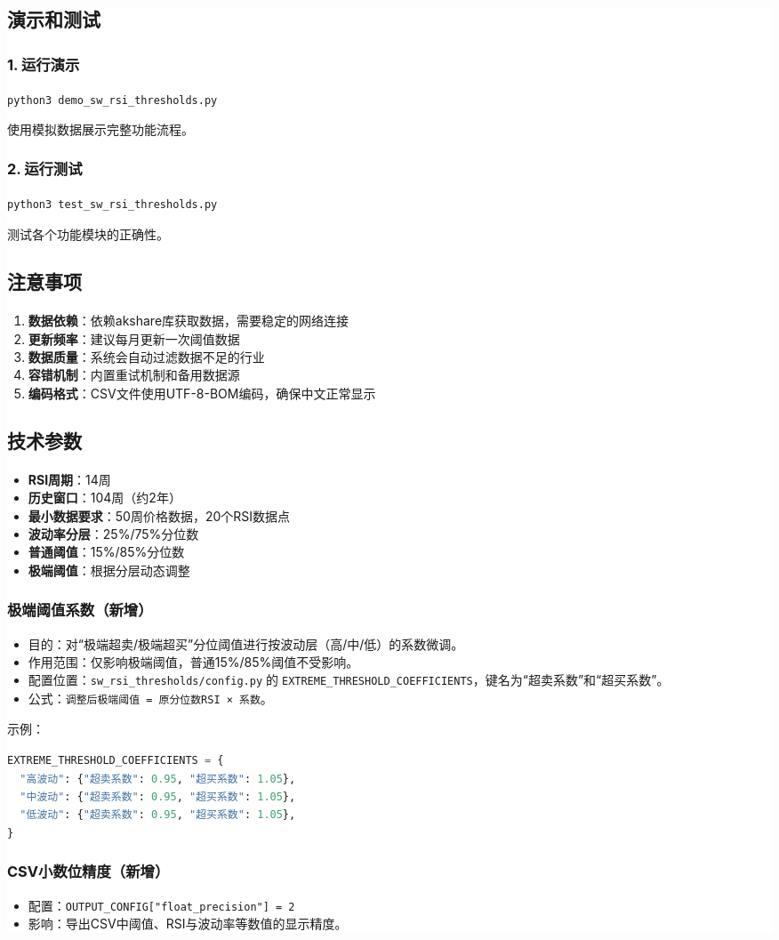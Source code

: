 ## 演示和测试

### 1. 运行演示
```bash
python3 demo_sw_rsi_thresholds.py
```
使用模拟数据展示完整功能流程。

### 2. 运行测试
```bash
python3 test_sw_rsi_thresholds.py
```
测试各个功能模块的正确性。

## 注意事项

1. **数据依赖**：依赖akshare库获取数据，需要稳定的网络连接
2. **更新频率**：建议每月更新一次阈值数据
3. **数据质量**：系统会自动过滤数据不足的行业
4. **容错机制**：内置重试机制和备用数据源
5. **编码格式**：CSV文件使用UTF-8-BOM编码，确保中文正常显示

## 技术参数

- **RSI周期**：14周
- **历史窗口**：104周（约2年）
- **最小数据要求**：50周价格数据，20个RSI数据点
- **波动率分层**：25%/75%分位数
- **普通阈值**：15%/85%分位数
- **极端阈值**：根据分层动态调整

### 极端阈值系数（新增）

- 目的：对“极端超卖/极端超买”分位阈值进行按波动层（高/中/低）的系数微调。
- 作用范围：仅影响极端阈值，普通15%/85%阈值不受影响。
- 配置位置：`sw_rsi_thresholds/config.py` 的 `EXTREME_THRESHOLD_COEFFICIENTS`，键名为“超卖系数”和“超买系数”。
- 公式：`调整后极端阈值 = 原分位数RSI × 系数`。

示例：
```python
EXTREME_THRESHOLD_COEFFICIENTS = {
  "高波动": {"超卖系数": 0.95, "超买系数": 1.05},
  "中波动": {"超卖系数": 0.95, "超买系数": 1.05},
  "低波动": {"超卖系数": 0.95, "超买系数": 1.05},
}
```

### CSV小数位精度（新增）

- 配置：`OUTPUT_CONFIG["float_precision"] = 2`
- 影响：导出CSV中阈值、RSI与波动率等数值的显示精度。
